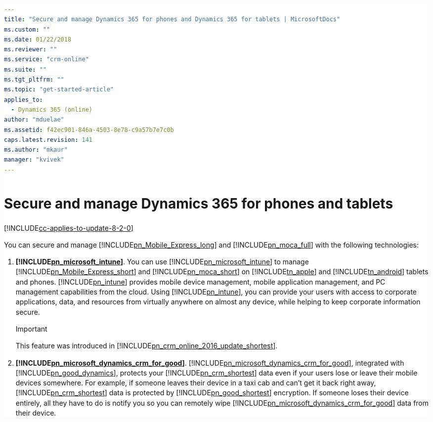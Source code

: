 ```yaml
---
title: "Secure and manage Dynamics 365 for phones and Dynamics 365 for tablets | MicrosoftDocs"
ms.custom: ""
ms.date: 01/22/2018
ms.reviewer: ""
ms.service: "crm-online"
ms.suite: ""
ms.tgt_pltfrm: ""
ms.topic: "get-started-article"
applies_to: 
  - Dynamics 365 (online)
author: "mduelae"
ms.assetid: f42ec901-846a-4503-8e78-c9a57b7e7c0b
caps.latest.revision: 141
ms.author: "mkaur"
manager: "kvivek"
---
```

# Secure and manage Dynamics 365 for phones and tablets 

[!INCLUDE[cc-applies-to-update-8-2-0](../../../includes/cc_applies_to_update_8_2_0.md)]

You can secure and manage [!INCLUDE[pn_Mobile_Express_long](../../../includes/pn-mobile-express-long.md)] and [!INCLUDE[pn_moca_full](../../../includes/pn-moca-full.md)] with the following technologies:  
  
1. **[!INCLUDE[pn_microsoft_intune](../../../includes/pn-microsoft-intune.md)]**. You can use [!INCLUDE[pn_microsoft_intune](../../../includes/pn-microsoft-intune.md)] to manage [!INCLUDE[pn_Mobile_Express_short](../../../includes/pn-mobile-express-short.md)] and [!INCLUDE[pn_moca_short](../../../includes/pn-moca-short.md)] on [!INCLUDE[tn_apple](../../../includes/tn-apple.md)] and [!INCLUDE[tn_android](../../../includes/tn-android.md)] tablets and phones. [!INCLUDE[pn_intune](../../../includes/pn-intune.md)] provides mobile device management, mobile application management, and PC management capabilities from the cloud. Using [!INCLUDE[pn_intune](../../../includes/pn-intune.md)], you can provide your users with access to corporate applications, data, and resources from virtually anywhere on almost any device, while helping to keep corporate information secure.  
  
   > [!IMPORTANT]
   >  This feature was introduced in [!INCLUDE[pn_crm_online_2016_update_shortest](../../../includes/pn-crm-online-2016-update-shortest.md)].  
  
2. **[!INCLUDE[pn_microsoft_dynamics_crm_for_good](../../../includes/pn-microsoft-dynamics-crm-for-good.md)]**. [!INCLUDE[pn_microsoft_dynamics_crm_for_good](../../../includes/pn-microsoft-dynamics-crm-for-good.md)], integrated with [!INCLUDE[pn_good_dynamics](../../../includes/pn-good-dynamics.md)], protects your [!INCLUDE[pn_crm_shortest](../../../includes/pn-crm-shortest.md)] data even if your users lose or leave their mobile devices somewhere. For example, if someone leaves their device in a taxi cab and can’t get it back right away, [!INCLUDE[pn_crm_shortest](../../../includes/pn-crm-shortest.md)] data is protected by [!INCLUDE[pn_good_shortest](../../../includes/pn-good-shortest.md)] encryption. If someone loses their device entirely, all they have to do is notify you so you can remotely wipe [!INCLUDE[pn_microsoft_dynamics_crm_for_good](../../../includes/pn-microsoft-dynamics-crm-for-good.md)] data from their device.  
  